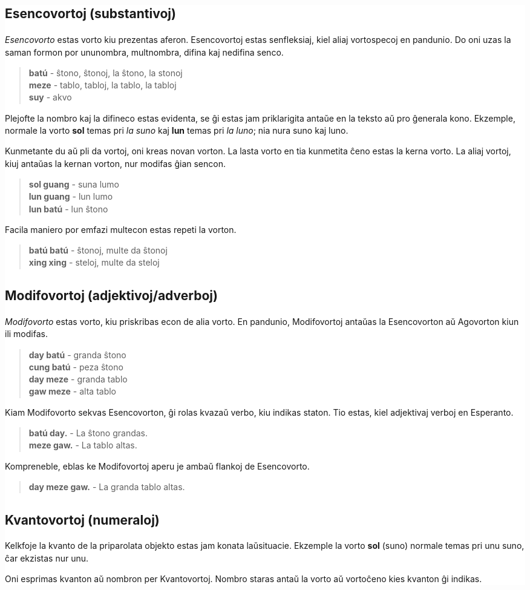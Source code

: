 

Esencovortoj (substantivoj)
-----------------

_Esencovorto_ estas vorto kiu prezentas aferon. Esencovortoj estas senfleksiaj, kiel aliaj vortospecoj en pandunio. Do oni uzas la saman formon por ununombra, multnombra, difina kaj nedifina senco.

> **batú** - ŝtono, ŝtonoj, la ŝtono, la stonoj  
> **meze** - tablo, tabloj, la tablo, la tabloj  
> **suy** - akvo  

Plejofte la nombro kaj la difineco estas evidenta, se ĝi estas jam priklarigita antaŭe en la teksto aŭ pro ĝenerala kono. Ekzemple, normale la vorto **sol** temas pri _la suno_ kaj **lun** temas pri _la luno_; nia nura suno kaj luno.

Kunmetante du aŭ pli da vortoj, oni kreas novan vorton. La lasta vorto en tia kunmetita ĉeno estas la kerna vorto. La aliaj vortoj, kiuj antaŭas la kernan vorton, nur modifas ĝian sencon.

> **sol guang** - suna lumo  
> **lun guang** - lun lumo  
> **lun batú** - lun ŝtono  

Facila maniero por emfazi multecon estas repeti la vorton.

> **batú batú** - ŝtonoj, multe da ŝtonoj  
> **xing xing** - steloj, multe da steloj  




Modifovortoj (adjektivoj/adverboj)
-----------------

_Modifovorto_ estas vorto, kiu priskribas econ de alia vorto. En pandunio, Modifovortoj antaŭas la Esencovorton aŭ Agovorton kiun ili modifas.

> **day batú** - granda ŝtono  
> **cung batú** - peza ŝtono  
> **day meze** - granda tablo  
> **gaw meze** - alta tablo  

Kiam Modifovorto sekvas Esencovorton, ĝi rolas kvazaŭ verbo, kiu indikas staton. Tio estas, kiel adjektivaj verboj en Esperanto.

> **batú day.** - La ŝtono grandas.  
> **meze gaw.** - La tablo altas.  

Kompreneble, eblas ke Modifovortoj aperu je ambaŭ flankoj de Esencovorto.

> **day meze gaw.** - La granda tablo altas.



Kvantovortoj (numeraloj)
-----------------

Kelkfoje la kvanto de la priparolata objekto estas jam konata laŭsituacie. Ekzemple la vorto **sol** (suno) normale temas pri unu suno, ĉar ekzistas nur unu.

Oni esprimas kvanton aŭ nombron per Kvantovortoj. Nombro staras antaŭ la vorto aŭ vortoĉeno kies kvanton ĝi indikas.
